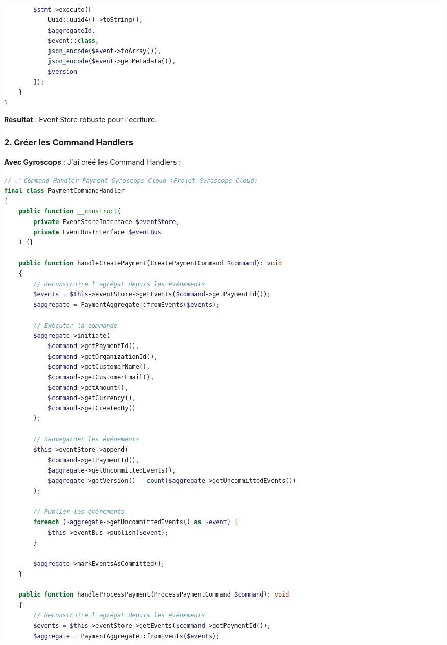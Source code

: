 ```php
        $stmt->execute([
            Uuid::uuid4()->toString(),
            $aggregateId,
            $event::class,
            json_encode($event->toArray()),
            json_encode($event->getMetadata()),
            $version
        ]);
    }
}
```

**Résultat** : Event Store robuste pour l'écriture.

### 2. **Créer les Command Handlers**

**Avec Gyroscops** : J'ai créé les Command Handlers :

```php
// ✅ Command Handler Payment Gyroscops Cloud (Projet Gyroscops Cloud)
final class PaymentCommandHandler
{
    public function __construct(
        private EventStoreInterface $eventStore,
        private EventBusInterface $eventBus
    ) {}
    
    public function handleCreatePayment(CreatePaymentCommand $command): void
    {
        // Reconstruire l'agrégat depuis les événements
        $events = $this->eventStore->getEvents($command->getPaymentId());
        $aggregate = PaymentAggregate::fromEvents($events);
        
        // Exécuter la commande
        $aggregate->initiate(
            $command->getPaymentId(),
            $command->getOrganizationId(),
            $command->getCustomerName(),
            $command->getCustomerEmail(),
            $command->getAmount(),
            $command->getCurrency(),
            $command->getCreatedBy()
        );
        
        // Sauvegarder les événements
        $this->eventStore->append(
            $command->getPaymentId(),
            $aggregate->getUncommittedEvents(),
            $aggregate->getVersion() - count($aggregate->getUncommittedEvents())
        );
        
        // Publier les événements
        foreach ($aggregate->getUncommittedEvents() as $event) {
            $this->eventBus->publish($event);
        }
        
        $aggregate->markEventsAsCommitted();
    }
    
    public function handleProcessPayment(ProcessPaymentCommand $command): void
    {
        // Reconstruire l'agrégat depuis les événements
        $events = $this->eventStore->getEvents($command->getPaymentId());
        $aggregate = PaymentAggregate::fromEvents($events);
```